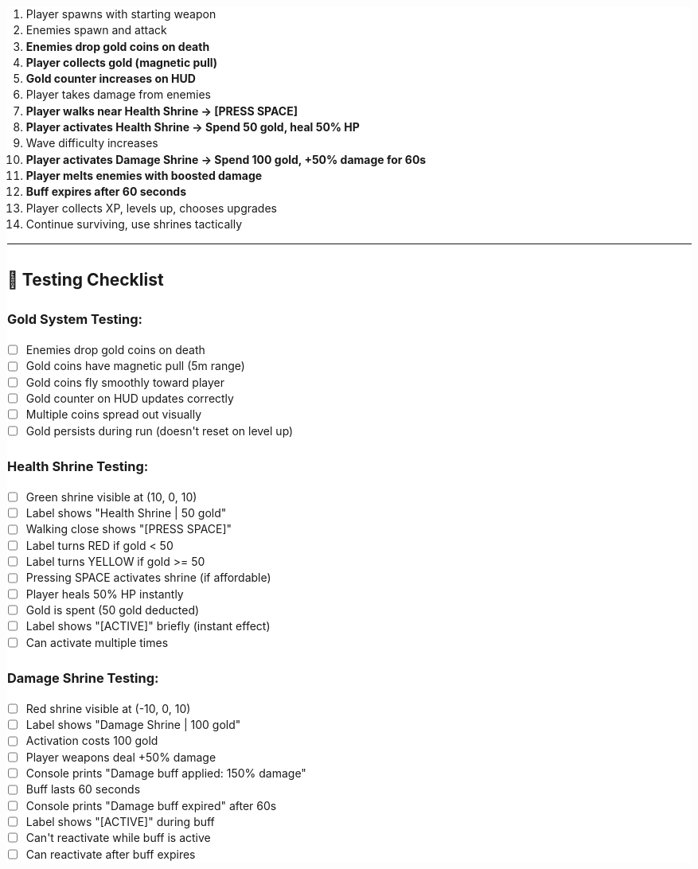 1. Player spawns with starting weapon
2. Enemies spawn and attack
3. **Enemies drop gold coins on death**
4. **Player collects gold (magnetic pull)**
5. **Gold counter increases on HUD**
6. Player takes damage from enemies
7. **Player walks near Health Shrine → [PRESS SPACE]**
8. **Player activates Health Shrine → Spend 50 gold, heal 50% HP**
9. Wave difficulty increases
10. **Player activates Damage Shrine → Spend 100 gold, +50% damage for 60s**
11. **Player melts enemies with boosted damage**
12. **Buff expires after 60 seconds**
13. Player collects XP, levels up, chooses upgrades
14. Continue surviving, use shrines tactically

---

## 🧪 Testing Checklist

### Gold System Testing:
- [ ] Enemies drop gold coins on death
- [ ] Gold coins have magnetic pull (5m range)
- [ ] Gold coins fly smoothly toward player
- [ ] Gold counter on HUD updates correctly
- [ ] Multiple coins spread out visually
- [ ] Gold persists during run (doesn't reset on level up)

### Health Shrine Testing:
- [ ] Green shrine visible at (10, 0, 10)
- [ ] Label shows "Health Shrine | 50 gold"
- [ ] Walking close shows "[PRESS SPACE]"
- [ ] Label turns RED if gold < 50
- [ ] Label turns YELLOW if gold >= 50
- [ ] Pressing SPACE activates shrine (if affordable)
- [ ] Player heals 50% HP instantly
- [ ] Gold is spent (50 gold deducted)
- [ ] Label shows "[ACTIVE]" briefly (instant effect)
- [ ] Can activate multiple times

### Damage Shrine Testing:
- [ ] Red shrine visible at (-10, 0, 10)
- [ ] Label shows "Damage Shrine | 100 gold"
- [ ] Activation costs 100 gold
- [ ] Player weapons deal +50% damage
- [ ] Console prints "Damage buff applied: 150% damage"
- [ ] Buff lasts 60 seconds
- [ ] Console prints "Damage buff expired" after 60s
- [ ] Label shows "[ACTIVE]" during buff
- [ ] Can't reactivate while buff is active
- [ ] Can reactivate after buff expires
